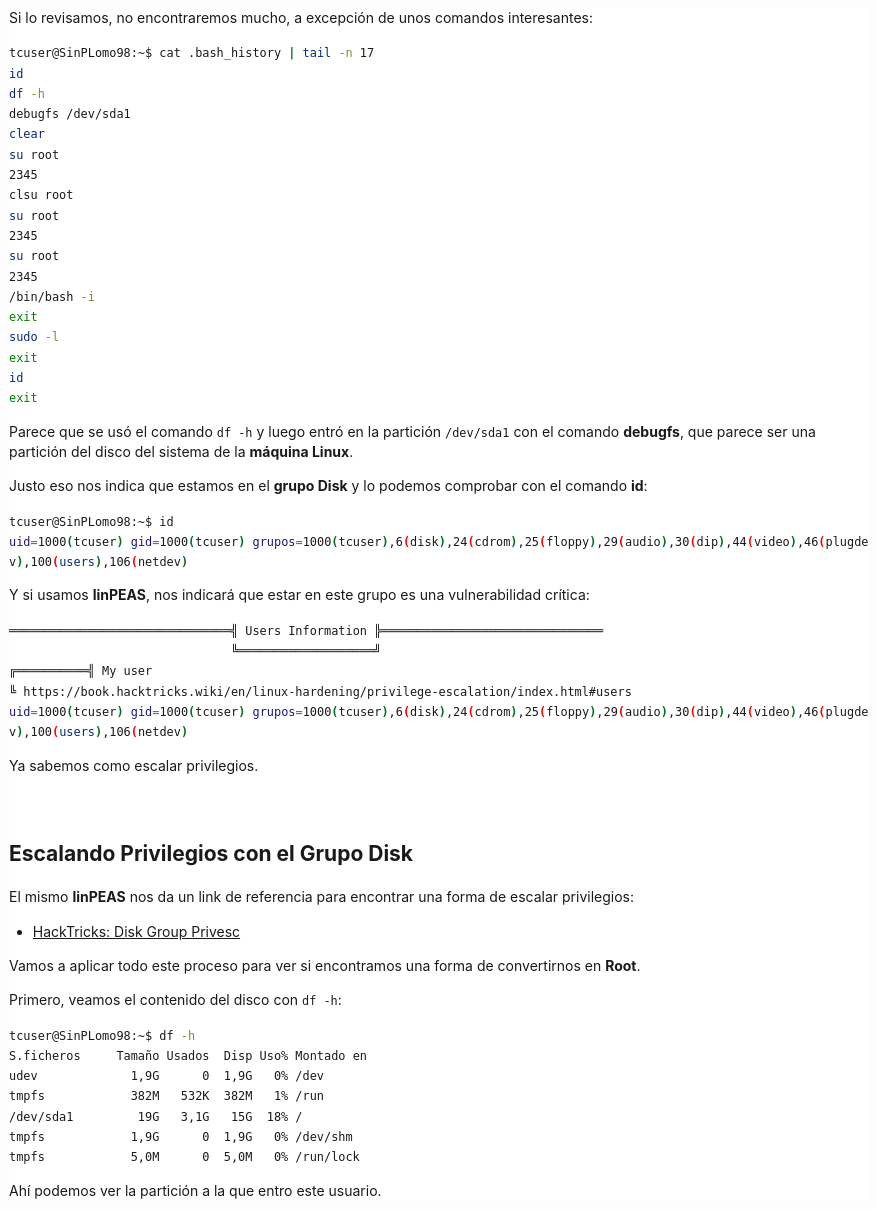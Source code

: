 Si lo revisamos, no encontraremos mucho, a excepción de unos comandos interesantes:
```bash
tcuser@SinPLomo98:~$ cat .bash_history | tail -n 17
id
df -h
debugfs /dev/sda1
clear
su root
2345
clsu root
su root
2345
su root
2345
/bin/bash -i
exit
sudo -l
exit
id
exit
```
Parece que se usó el comando `df -h` y luego entró en la partición `/dev/sda1` con el comando **debugfs**, que parece ser una partición del disco del sistema de la **máquina Linux**.

Justo eso nos indica que estamos en el **grupo Disk** y lo podemos comprobar con el comando **id**:
```bash
tcuser@SinPLomo98:~$ id
uid=1000(tcuser) gid=1000(tcuser) grupos=1000(tcuser),6(disk),24(cdrom),25(floppy),29(audio),30(dip),44(video),46(plugdev),100(users),106(netdev)
```

Y si usamos **linPEAS**, nos indicará que estar en este grupo es una vulnerabilidad crítica:
```bash
═══════════════════════════════╣ Users Information ╠═══════════════════════════════
                               ╚═══════════════════╝
╔══════════╣ My user
╚ https://book.hacktricks.wiki/en/linux-hardening/privilege-escalation/index.html#users
uid=1000(tcuser) gid=1000(tcuser) grupos=1000(tcuser),6(disk),24(cdrom),25(floppy),29(audio),30(dip),44(video),46(plugdev),100(users),106(netdev)
```
Ya sabemos como escalar privilegios.

<br>

<h2 id="Disk">Escalando Privilegios con el Grupo Disk</h2>

El mismo **linPEAS** nos da un link de referencia para encontrar una forma de escalar privilegios:
* <a href="https://book.hacktricks.wiki/en/linux-hardening/privilege-escalation/interesting-groups-linux-pe/index.html?highlight=disk#disk-group" target="_blank">HackTricks: Disk Group Privesc</a>

Vamos a aplicar todo este proceso para ver si encontramos una forma de convertirnos en **Root**.

Primero, veamos el contenido del disco con `df -h`:
```bash
tcuser@SinPLomo98:~$ df -h
S.ficheros     Tamaño Usados  Disp Uso% Montado en
udev             1,9G      0  1,9G   0% /dev
tmpfs            382M   532K  382M   1% /run
/dev/sda1         19G   3,1G   15G  18% /
tmpfs            1,9G      0  1,9G   0% /dev/shm
tmpfs            5,0M      0  5,0M   0% /run/lock
```
Ahí podemos ver la partición a la que entro este usuario.
